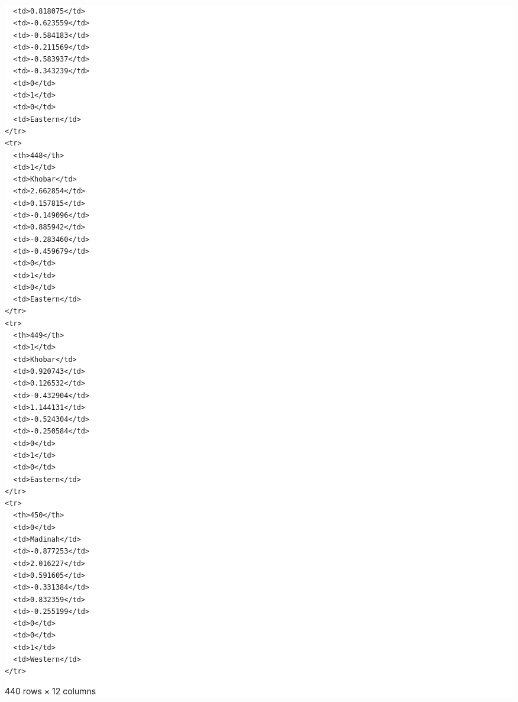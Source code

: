      <td>0.818075</td>
      <td>-0.623559</td>
      <td>-0.584183</td>
      <td>-0.211569</td>
      <td>-0.583937</td>
      <td>-0.343239</td>
      <td>0</td>
      <td>1</td>
      <td>0</td>
      <td>Eastern</td>
    </tr>
    <tr>
      <th>448</th>
      <td>1</td>
      <td>Khobar</td>
      <td>2.662854</td>
      <td>0.157815</td>
      <td>-0.149096</td>
      <td>0.885942</td>
      <td>-0.283460</td>
      <td>-0.459679</td>
      <td>0</td>
      <td>1</td>
      <td>0</td>
      <td>Eastern</td>
    </tr>
    <tr>
      <th>449</th>
      <td>1</td>
      <td>Khobar</td>
      <td>0.920743</td>
      <td>0.126532</td>
      <td>-0.432904</td>
      <td>1.144131</td>
      <td>-0.524304</td>
      <td>-0.250584</td>
      <td>0</td>
      <td>1</td>
      <td>0</td>
      <td>Eastern</td>
    </tr>
    <tr>
      <th>450</th>
      <td>0</td>
      <td>Madinah</td>
      <td>-0.877253</td>
      <td>2.016227</td>
      <td>0.591605</td>
      <td>-0.331384</td>
      <td>0.832359</td>
      <td>-0.255199</td>
      <td>0</td>
      <td>0</td>
      <td>1</td>
      <td>Western</td>
    </tr>
  </tbody>
</table>
<p>440 rows × 12 columns</p>
</div>
